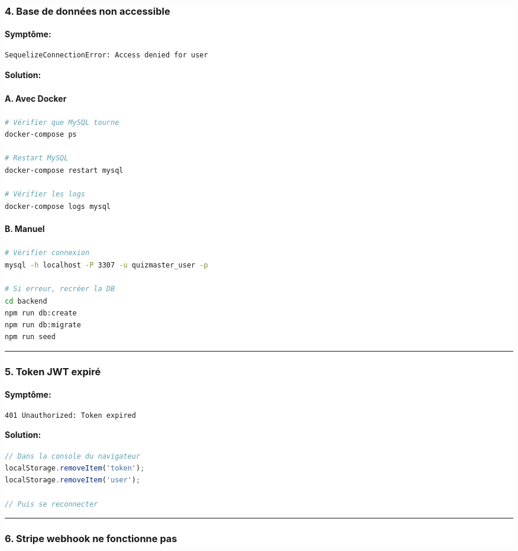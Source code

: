 ### 4. Base de données non accessible

**Symptôme:**
```
SequelizeConnectionError: Access denied for user
```

**Solution:**

#### A. Avec Docker
```bash
# Vérifier que MySQL tourne
docker-compose ps

# Restart MySQL
docker-compose restart mysql

# Vérifier les logs
docker-compose logs mysql
```

#### B. Manuel
```bash
# Vérifier connexion
mysql -h localhost -P 3307 -u quizmaster_user -p

# Si erreur, recréer la DB
cd backend
npm run db:create
npm run db:migrate
npm run seed
```

---

### 5. Token JWT expiré

**Symptôme:**
```
401 Unauthorized: Token expired
```

**Solution:**
```javascript
// Dans la console du navigateur
localStorage.removeItem('token');
localStorage.removeItem('user');

// Puis se reconnecter
```

---

### 6. Stripe webhook ne fonctionne pas
